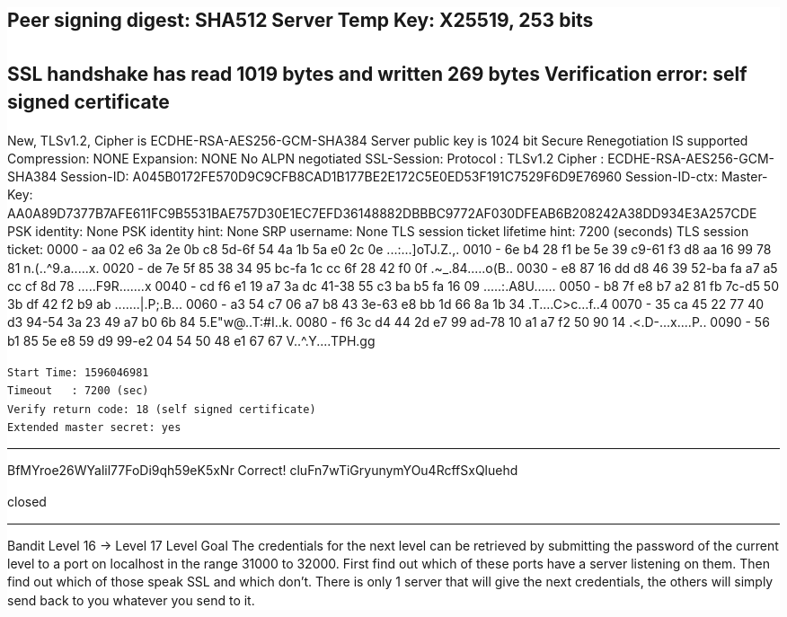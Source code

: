 Peer signing digest: SHA512
Server Temp Key: X25519, 253 bits
---
SSL handshake has read 1019 bytes and written 269 bytes
Verification error: self signed certificate
---
New, TLSv1.2, Cipher is ECDHE-RSA-AES256-GCM-SHA384
Server public key is 1024 bit
Secure Renegotiation IS supported
Compression: NONE
Expansion: NONE
No ALPN negotiated
SSL-Session:
    Protocol  : TLSv1.2
    Cipher    : ECDHE-RSA-AES256-GCM-SHA384
    Session-ID: A045B0172FE570D9C9CFB8CAD1B177BE2E172C5E0ED53F191C7529F6D9E76960
    Session-ID-ctx: 
    Master-Key: AA0A89D7377B7AFE611FC9B5531BAE757D30E1EC7EFD36148882DBBBC9772AF030DFEAB6B208242A38DD934E3A257CDE
    PSK identity: None
    PSK identity hint: None
    SRP username: None
    TLS session ticket lifetime hint: 7200 (seconds)
    TLS session ticket:
    0000 - aa 02 e6 3a 2e 0b c8 5d-6f 54 4a 1b 5a e0 2c 0e   ...:...]oTJ.Z.,.
    0010 - 6e b4 28 f1 be 5e 39 c9-61 f3 d8 aa 16 99 78 81   n.(..^9.a.....x.
    0020 - de 7e 5f 85 38 34 95 bc-fa 1c cc 6f 28 42 f0 0f   .~_.84.....o(B..
    0030 - e8 87 16 dd d8 46 39 52-ba fa a7 a5 cc cf 8d 78   .....F9R.......x
    0040 - cd f6 e1 19 a7 3a dc 41-38 55 c3 ba b5 fa 16 09   .....:.A8U......
    0050 - b8 7f e8 b7 a2 81 fb 7c-d5 50 3b df 42 f2 b9 ab   .......|.P;.B...
    0060 - a3 54 c7 06 a7 b8 43 3e-63 e8 bb 1d 66 8a 1b 34   .T....C>c...f..4
    0070 - 35 ca 45 22 77 40 d3 94-54 3a 23 49 a7 b0 6b 84   5.E"w@..T:#I..k.
    0080 - f6 3c d4 44 2d e7 99 ad-78 10 a1 a7 f2 50 90 14   .<.D-...x....P..
    0090 - 56 b1 85 5e e8 59 d9 99-e2 04 54 50 48 e1 67 67   V..^.Y....TPH.gg

    Start Time: 1596046981
    Timeout   : 7200 (sec)
    Verify return code: 18 (self signed certificate)
    Extended master secret: yes
---
BfMYroe26WYalil77FoDi9qh59eK5xNr
Correct!
cluFn7wTiGryunymYOu4RcffSxQluehd

closed
********************************
Bandit Level 16 → Level 17
Level Goal
The credentials for the next level can be retrieved by submitting the password of the current level to a port on localhost in the range 31000 to 32000. First find out which of these ports have a server listening on them. Then find out which of those speak SSL and which don’t. There is only 1 server that will give the next credentials, the others will simply send back to you whatever you send to it.
